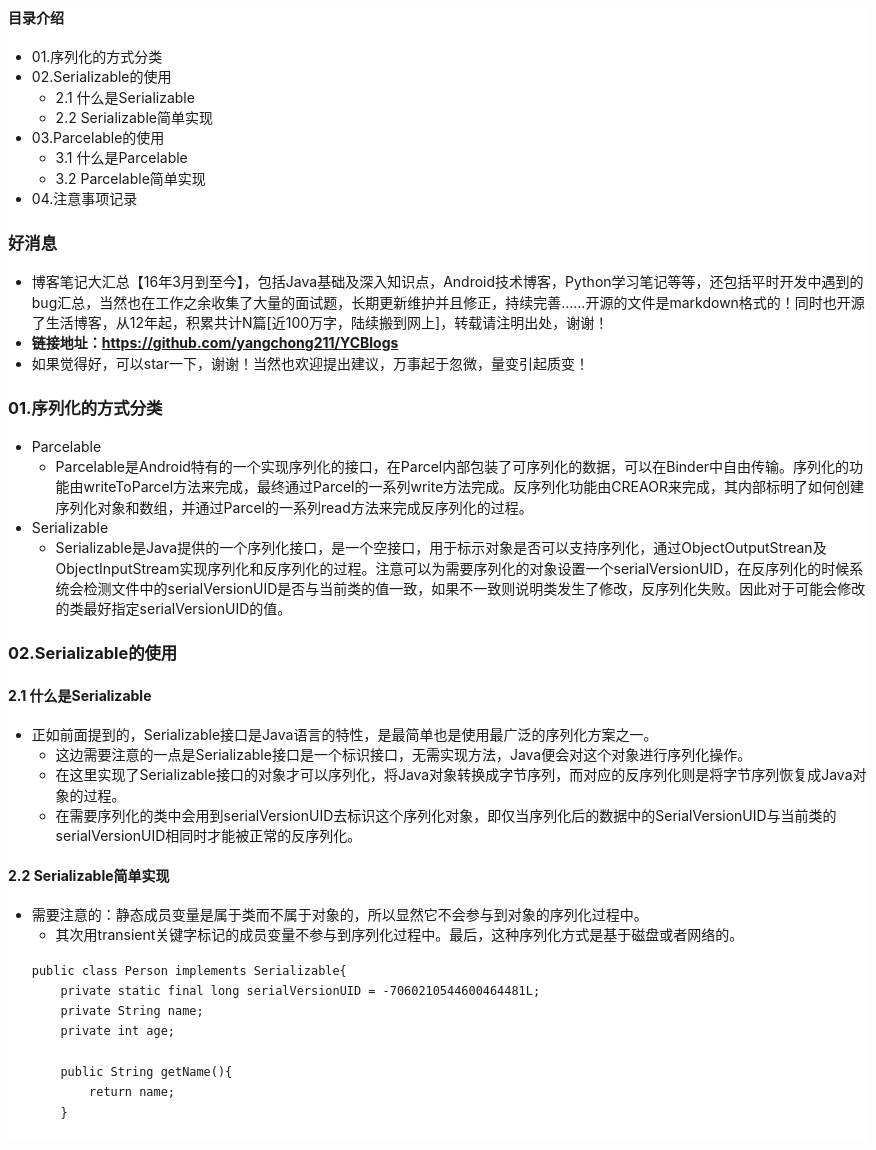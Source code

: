 #### 目录介绍
- 01.序列化的方式分类
- 02.Serializable的使用
    - 2.1 什么是Serializable
    - 2.2 Serializable简单实现
- 03.Parcelable的使用
    - 3.1 什么是Parcelable
    - 3.2 Parcelable简单实现
- 04.注意事项记录

### 好消息
- 博客笔记大汇总【16年3月到至今】，包括Java基础及深入知识点，Android技术博客，Python学习笔记等等，还包括平时开发中遇到的bug汇总，当然也在工作之余收集了大量的面试题，长期更新维护并且修正，持续完善……开源的文件是markdown格式的！同时也开源了生活博客，从12年起，积累共计N篇[近100万字，陆续搬到网上]，转载请注明出处，谢谢！
- **链接地址：https://github.com/yangchong211/YCBlogs**
- 如果觉得好，可以star一下，谢谢！当然也欢迎提出建议，万事起于忽微，量变引起质变！



### 01.序列化的方式分类
- Parcelable
    - Parcelable是Android特有的一个实现序列化的接口，在Parcel内部包装了可序列化的数据，可以在Binder中自由传输。序列化的功能由writeToParcel方法来完成，最终通过Parcel的一系列write方法完成。反序列化功能由CREAOR来完成，其内部标明了如何创建序列化对象和数组，并通过Parcel的一系列read方法来完成反序列化的过程。
- Serializable
    - Serializable是Java提供的一个序列化接口，是一个空接口，用于标示对象是否可以支持序列化，通过ObjectOutputStrean及ObjectInputStream实现序列化和反序列化的过程。注意可以为需要序列化的对象设置一个serialVersionUID，在反序列化的时候系统会检测文件中的serialVersionUID是否与当前类的值一致，如果不一致则说明类发生了修改，反序列化失败。因此对于可能会修改的类最好指定serialVersionUID的值。







### 02.Serializable的使用
#### 2.1 什么是Serializable
* 正如前面提到的，Serializable接口是Java语言的特性，是最简单也是使用最广泛的序列化方案之一。
    * 这边需要注意的一点是Serializable接口是一个标识接口，无需实现方法，Java便会对这个对象进行序列化操作。
	* 在这里实现了Serializable接口的对象才可以序列化，将Java对象转换成字节序列，而对应的反序列化则是将字节序列恢复成Java对象的过程。
	* 在需要序列化的类中会用到serialVersionUID去标识这个序列化对象，即仅当序列化后的数据中的SerialVersionUID与当前类的serialVersionUID相同时才能被正常的反序列化。



#### 2.2 Serializable简单实现
* 需要注意的：静态成员变量是属于类而不属于对象的，所以显然它不会参与到对象的序列化过程中。
    * 其次用transient关键字标记的成员变量不参与到序列化过程中。最后，这种序列化方式是基于磁盘或者网络的。
    ```
    public class Person implements Serializable{
        private static final long serialVersionUID = -7060210544600464481L;
        private String name;
        private int age;
    
        public String getName(){
            return name;
        }
    